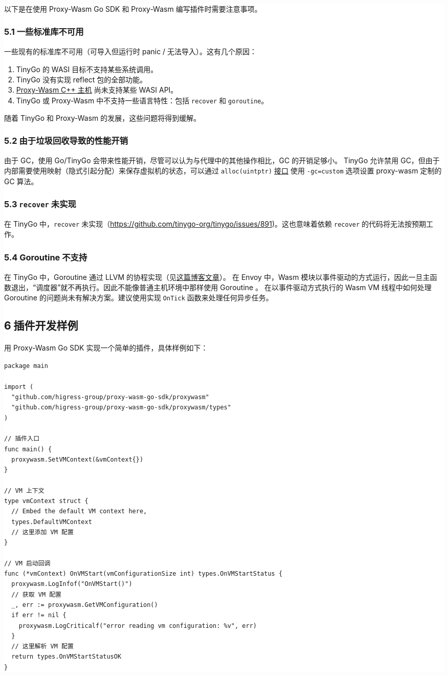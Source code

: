 以下是在使用 Proxy-Wasm Go SDK 和 Proxy-Wasm 编写插件时需要注意事项。

### 5.1 一些标准库不可用

一些现有的标准库不可用（可导入但运行时 panic / 无法导入）。这有几个原因：
1. TinyGo 的 WASI 目标不支持某些系统调用。
2. TinyGo 没有实现 reflect 包的全部功能。
3. [Proxy-Wasm C++ 主机](https://github.com/proxy-wasm/proxy-wasm-cpp-host) 尚未支持某些 WASI API。
4. TinyGo 或 Proxy-Wasm 中不支持一些语言特性：包括 `recover` 和 `goroutine`。

随着 TinyGo 和 Proxy-Wasm 的发展，这些问题将得到缓解。

### 5.2 由于垃圾回收导致的性能开销

由于 GC，使用 Go/TinyGo 会带来性能开销，尽管可以认为与代理中的其他操作相比，GC 的开销足够小。
TinyGo 允许禁用 GC，但由于内部需要使用映射（隐式引起分配）来保存虚拟机的状态，可以通过 `alloc(uintptr)` [接口](https://github.com/tinygo-org/tinygo/blob/v0.14.1/src/runtime/gc_none.go#L13) 使用 `-gc=custom` 选项设置 proxy-wasm 定制的 GC 算法。

### 5.3 `recover` 未实现

在 TinyGo 中，`recover` 未实现（https://github.com/tinygo-org/tinygo/issues/891)。这也意味着依赖 `recover` 的代码将无法按预期工作。

### 5.4 Goroutine 不支持

在 TinyGo 中，Goroutine 通过 LLVM 的协程实现（见[这篇博客文章](https://aykevl.nl/2019/02/tinygo-goroutines)）。 在 Envoy 中，Wasm 模块以事件驱动的方式运行，因此一旦主函数退出，“调度器”就不再执行。因此不能像普通主机环境中那样使用 Goroutine 。
在以事件驱动方式执行的 Wasm VM 线程中如何处理 Goroutine 的问题尚未有解决方案。建议使用实现 `OnTick` 函数来处理任何异步任务。

## 6 插件开发样例

用 Proxy-Wasm Go SDK 实现一个简单的插件，具体样例如下：

```golang
package main

import (
  "github.com/higress-group/proxy-wasm-go-sdk/proxywasm"
  "github.com/higress-group/proxy-wasm-go-sdk/proxywasm/types"
)

// 插件入口
func main() {
  proxywasm.SetVMContext(&vmContext{})
}

// VM 上下文
type vmContext struct {
  // Embed the default VM context here,
  types.DefaultVMContext
  // 这里添加 VM 配置
}

// VM 启动回调
func (*vmContext) OnVMStart(vmConfigurationSize int) types.OnVMStartStatus {
  proxywasm.LogInfof("OnVMStart()")
  // 获取 VM 配置
  _, err := proxywasm.GetVMConfiguration()
  if err != nil {
    proxywasm.LogCriticalf("error reading vm configuration: %v", err)
  }
  // 这里解析 VM 配置
  return types.OnVMStartStatusOK
}

```